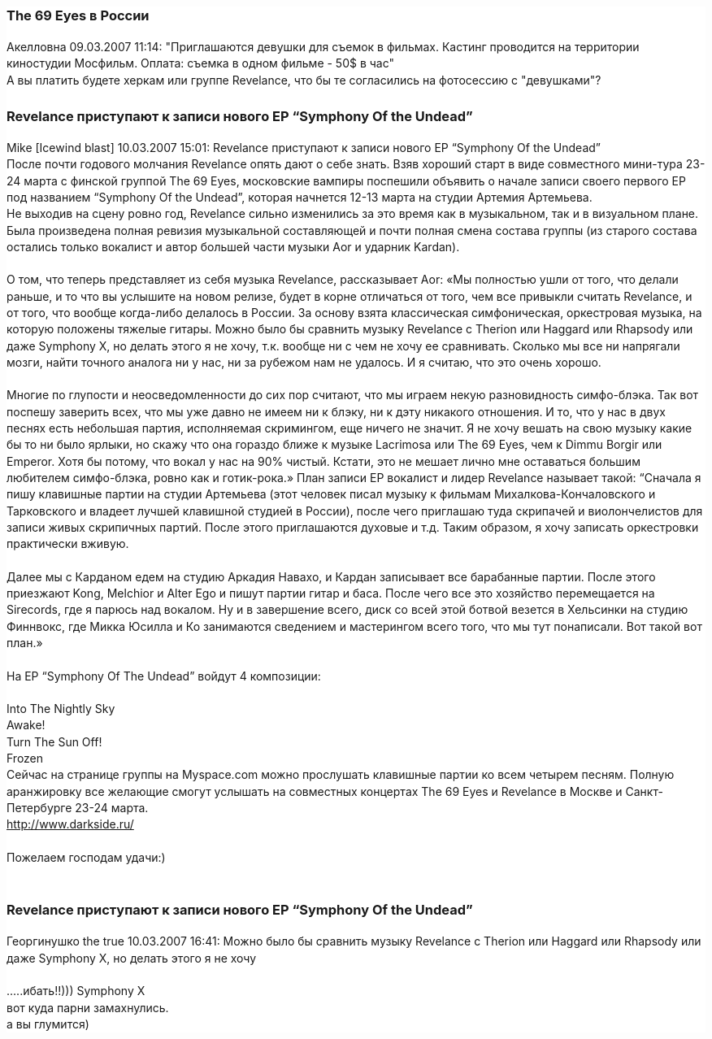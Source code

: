 ### The 69 Eyes в России

Акелловна 09.03.2007 11:14:
"Приглашаются девушки для съемок в фильмах. Кастинг проводится на территории киностудии Мосфильм. Оплата: съемка в одном фильме - 50$ в час"  <BR>А вы платить будете херкам или группе Revelance, что бы те согласились на фотосессию с "девушками"?

### Revelance приступают к записи нового EP “Symphony Of the Undead”

Mike [Icewind blast] 10.03.2007 15:01:
Revelance приступают к записи нового EP “Symphony Of the Undead” <BR>После почти годового молчания Revelance опять дают о себе знать. Взяв хороший старт в виде совместного мини-тура 23-24 марта с финской группой The 69 Eyes, московские вампиры поспешили объявить о начале записи своего первого EP под названием “Symphony Of the Undead”, которая начнется 12-13 марта на студии Артемия Артемьева. <BR>Не выходив на сцену ровно год, Revelance сильно изменились за это время как в музыкальном, так и в визуальном плане. Была произведена полная ревизия музыкальной составляющей и почти полная смена состава группы (из старого состава остались только вокалист и автор большей части музыки Aor и ударник Kardan). <BR><BR>О том, что теперь представляет из себя музыка Revelance, рассказывает Aor: «Мы полностью ушли от того, что делали раньше, и то что вы услышите на новом релизе, будет в корне отличаться от того, чем все привыкли считать Revelance, и от того, что вообще когда-либо делалось в России. За основу взята классическая симфоническая, оркестровая музыка, на которую положены тяжелые гитары. Можно было бы сравнить музыку Revelance с Therion или Haggard или Rhapsody или даже Symphony X, но делать этого я не хочу, т.к. вообще ни с чем не хочу ее сравнивать. Сколько мы все ни напрягали мозги, найти точного аналога ни у нас, ни за рубежом нам не удалось. И я считаю, что это очень хорошо. <BR><BR>Многие по глупости и неосведомленности до сих пор считают, что мы играем некую разновидность симфо-блэка. Так вот поспешу заверить всех, что мы уже давно не имеем ни к блэку, ни к дэту никакого отношения. И то, что у нас в двух песнях есть небольшая партия, исполняемая скримингом, еще ничего не значит. Я не хочу вешать на свою музыку какие бы то ни было ярлыки, но скажу что она гораздо ближе к музыке Lacrimosa или The 69 Eyes, чем к Dimmu Borgir или Emperor. Хотя бы потому, что вокал у нас на 90% чистый. Кстати, это не мешает лично мне оставаться большим любителем симфо-блэка, ровно как и готик-рока.» План записи EP вокалист и лидер Revelance называет такой: “Сначала я пишу клавишные партии на студии Артемьева (этот человек писал музыку к фильмам Михалкова-Кончаловского и Тарковского и владеет лучшей клавишной студией в России), после чего приглашаю туда скрипачей и виолончелистов для записи живых скрипичных партий. После этого приглашаются духовые и т.д. Таким образом, я хочу записать оркестровки практически вживую. <BR><BR>Далее мы с Карданом едем на студию Аркадия Навахо, и Кардан записывает все барабанные партии. После этого приезжают Kong, Melchior и Alter Ego и пишут партии гитар и баса. После чего все это хозяйство перемещается на Sirecords, где я парюсь над вокалом. Ну и в завершение всего, диск со всей этой ботвой везется в Хельсинки на студию Финнвокс, где Микка Юсилла и Ко занимаются сведением и мастерингом всего того, что мы тут понаписали. Вот такой вот план.» <BR><BR>На EP “Symphony Of The Undead” войдут 4 композиции: <BR><BR>Into The Nightly Sky <BR>Awake! <BR>Turn The Sun Off! <BR>Frozen <BR>Сейчас на странице группы на Myspace.com можно прослушать клавишные партии ко всем четырем песням. Полную аранжировку все желающие смогут услышать на совместных концертах The 69 Eyes и Revelance в Москве и Санкт-Петербурге 23-24 марта.  <BR><A HREF="http://www.darkside.ru/" TARGET="_blank">http://www.darkside.ru/</A><BR><BR>Пожелаем господам удачи:)<BR><BR>

### Revelance приступают к записи нового EP “Symphony Of the Undead”

Георгинушко the true 10.03.2007 16:41:
Можно было бы сравнить музыку Revelance с Therion или Haggard или Rhapsody или даже Symphony X, но делать этого я не хочу<BR><BR>.....ибать!!))) Symphony X<BR>вот куда парни замахнулись.<BR>а вы глумится)

